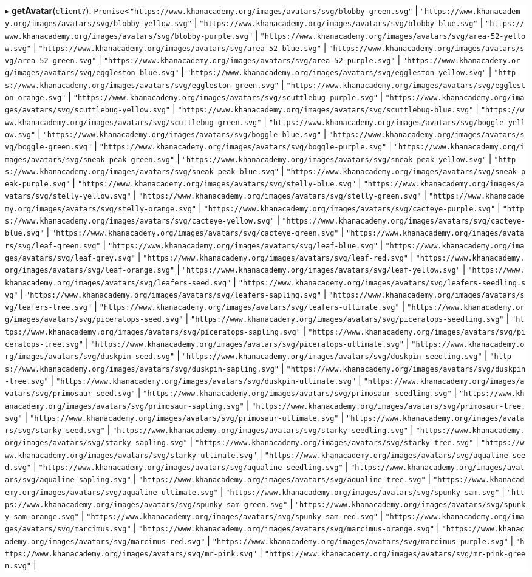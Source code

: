 ▸ **getAvatar**(`client?`): `Promise`\<``"https://www.khanacademy.org/images/avatars/svg/blobby-green.svg"`` \| ``"https://www.khanacademy.org/images/avatars/svg/blobby-yellow.svg"`` \| ``"https://www.khanacademy.org/images/avatars/svg/blobby-blue.svg"`` \| ``"https://www.khanacademy.org/images/avatars/svg/blobby-purple.svg"`` \| ``"https://www.khanacademy.org/images/avatars/svg/area-52-yellow.svg"`` \| ``"https://www.khanacademy.org/images/avatars/svg/area-52-blue.svg"`` \| ``"https://www.khanacademy.org/images/avatars/svg/area-52-green.svg"`` \| ``"https://www.khanacademy.org/images/avatars/svg/area-52-purple.svg"`` \| ``"https://www.khanacademy.org/images/avatars/svg/eggleston-blue.svg"`` \| ``"https://www.khanacademy.org/images/avatars/svg/eggleston-yellow.svg"`` \| ``"https://www.khanacademy.org/images/avatars/svg/eggleston-green.svg"`` \| ``"https://www.khanacademy.org/images/avatars/svg/eggleston-orange.svg"`` \| ``"https://www.khanacademy.org/images/avatars/svg/scuttlebug-purple.svg"`` \| ``"https://www.khanacademy.org/images/avatars/svg/scuttlebug-yellow.svg"`` \| ``"https://www.khanacademy.org/images/avatars/svg/scuttlebug-blue.svg"`` \| ``"https://www.khanacademy.org/images/avatars/svg/scuttlebug-green.svg"`` \| ``"https://www.khanacademy.org/images/avatars/svg/boggle-yellow.svg"`` \| ``"https://www.khanacademy.org/images/avatars/svg/boggle-blue.svg"`` \| ``"https://www.khanacademy.org/images/avatars/svg/boggle-green.svg"`` \| ``"https://www.khanacademy.org/images/avatars/svg/boggle-purple.svg"`` \| ``"https://www.khanacademy.org/images/avatars/svg/sneak-peak-green.svg"`` \| ``"https://www.khanacademy.org/images/avatars/svg/sneak-peak-yellow.svg"`` \| ``"https://www.khanacademy.org/images/avatars/svg/sneak-peak-blue.svg"`` \| ``"https://www.khanacademy.org/images/avatars/svg/sneak-peak-purple.svg"`` \| ``"https://www.khanacademy.org/images/avatars/svg/stelly-blue.svg"`` \| ``"https://www.khanacademy.org/images/avatars/svg/stelly-yellow.svg"`` \| ``"https://www.khanacademy.org/images/avatars/svg/stelly-green.svg"`` \| ``"https://www.khanacademy.org/images/avatars/svg/stelly-orange.svg"`` \| ``"https://www.khanacademy.org/images/avatars/svg/cacteye-purple.svg"`` \| ``"https://www.khanacademy.org/images/avatars/svg/cacteye-yellow.svg"`` \| ``"https://www.khanacademy.org/images/avatars/svg/cacteye-blue.svg"`` \| ``"https://www.khanacademy.org/images/avatars/svg/cacteye-green.svg"`` \| ``"https://www.khanacademy.org/images/avatars/svg/leaf-green.svg"`` \| ``"https://www.khanacademy.org/images/avatars/svg/leaf-blue.svg"`` \| ``"https://www.khanacademy.org/images/avatars/svg/leaf-grey.svg"`` \| ``"https://www.khanacademy.org/images/avatars/svg/leaf-red.svg"`` \| ``"https://www.khanacademy.org/images/avatars/svg/leaf-orange.svg"`` \| ``"https://www.khanacademy.org/images/avatars/svg/leaf-yellow.svg"`` \| ``"https://www.khanacademy.org/images/avatars/svg/leafers-seed.svg"`` \| ``"https://www.khanacademy.org/images/avatars/svg/leafers-seedling.svg"`` \| ``"https://www.khanacademy.org/images/avatars/svg/leafers-sapling.svg"`` \| ``"https://www.khanacademy.org/images/avatars/svg/leafers-tree.svg"`` \| ``"https://www.khanacademy.org/images/avatars/svg/leafers-ultimate.svg"`` \| ``"https://www.khanacademy.org/images/avatars/svg/piceratops-seed.svg"`` \| ``"https://www.khanacademy.org/images/avatars/svg/piceratops-seedling.svg"`` \| ``"https://www.khanacademy.org/images/avatars/svg/piceratops-sapling.svg"`` \| ``"https://www.khanacademy.org/images/avatars/svg/piceratops-tree.svg"`` \| ``"https://www.khanacademy.org/images/avatars/svg/piceratops-ultimate.svg"`` \| ``"https://www.khanacademy.org/images/avatars/svg/duskpin-seed.svg"`` \| ``"https://www.khanacademy.org/images/avatars/svg/duskpin-seedling.svg"`` \| ``"https://www.khanacademy.org/images/avatars/svg/duskpin-sapling.svg"`` \| ``"https://www.khanacademy.org/images/avatars/svg/duskpin-tree.svg"`` \| ``"https://www.khanacademy.org/images/avatars/svg/duskpin-ultimate.svg"`` \| ``"https://www.khanacademy.org/images/avatars/svg/primosaur-seed.svg"`` \| ``"https://www.khanacademy.org/images/avatars/svg/primosaur-seedling.svg"`` \| ``"https://www.khanacademy.org/images/avatars/svg/primosaur-sapling.svg"`` \| ``"https://www.khanacademy.org/images/avatars/svg/primosaur-tree.svg"`` \| ``"https://www.khanacademy.org/images/avatars/svg/primosaur-ultimate.svg"`` \| ``"https://www.khanacademy.org/images/avatars/svg/starky-seed.svg"`` \| ``"https://www.khanacademy.org/images/avatars/svg/starky-seedling.svg"`` \| ``"https://www.khanacademy.org/images/avatars/svg/starky-sapling.svg"`` \| ``"https://www.khanacademy.org/images/avatars/svg/starky-tree.svg"`` \| ``"https://www.khanacademy.org/images/avatars/svg/starky-ultimate.svg"`` \| ``"https://www.khanacademy.org/images/avatars/svg/aqualine-seed.svg"`` \| ``"https://www.khanacademy.org/images/avatars/svg/aqualine-seedling.svg"`` \| ``"https://www.khanacademy.org/images/avatars/svg/aqualine-sapling.svg"`` \| ``"https://www.khanacademy.org/images/avatars/svg/aqualine-tree.svg"`` \| ``"https://www.khanacademy.org/images/avatars/svg/aqualine-ultimate.svg"`` \| ``"https://www.khanacademy.org/images/avatars/svg/spunky-sam.svg"`` \| ``"https://www.khanacademy.org/images/avatars/svg/spunky-sam-green.svg"`` \| ``"https://www.khanacademy.org/images/avatars/svg/spunky-sam-orange.svg"`` \| ``"https://www.khanacademy.org/images/avatars/svg/spunky-sam-red.svg"`` \| ``"https://www.khanacademy.org/images/avatars/svg/marcimus.svg"`` \| ``"https://www.khanacademy.org/images/avatars/svg/marcimus-orange.svg"`` \| ``"https://www.khanacademy.org/images/avatars/svg/marcimus-red.svg"`` \| ``"https://www.khanacademy.org/images/avatars/svg/marcimus-purple.svg"`` \| ``"https://www.khanacademy.org/images/avatars/svg/mr-pink.svg"`` \| ``"https://www.khanacademy.org/images/avatars/svg/mr-pink-green.svg"`` \|